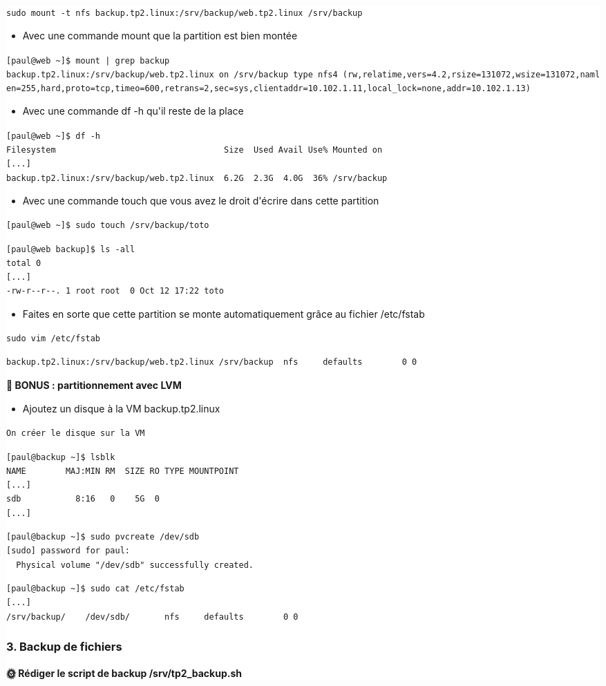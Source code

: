 `sudo mount -t nfs backup.tp2.linux:/srv/backup/web.tp2.linux /srv/backup`

* Avec une commande mount que la partition est bien montée

```
[paul@web ~]$ mount | grep backup
backup.tp2.linux:/srv/backup/web.tp2.linux on /srv/backup type nfs4 (rw,relatime,vers=4.2,rsize=131072,wsize=131072,namlen=255,hard,proto=tcp,timeo=600,retrans=2,sec=sys,clientaddr=10.102.1.11,local_lock=none,addr=10.102.1.13)
```

* Avec une commande df -h qu'il reste de la place

```
[paul@web ~]$ df -h
Filesystem                                  Size  Used Avail Use% Mounted on
[...]
backup.tp2.linux:/srv/backup/web.tp2.linux  6.2G  2.3G  4.0G  36% /srv/backup
```

* Avec une commande touch que vous avez le droit d'écrire dans cette partition

`[paul@web ~]$ sudo touch /srv/backup/toto`

```
[paul@web backup]$ ls -all
total 0
[...]
-rw-r--r--. 1 root root  0 Oct 12 17:22 toto
```

* Faites en sorte que cette partition se monte automatiquement grâce au fichier /etc/fstab

`sudo vim /etc/fstab`

`backup.tp2.linux:/srv/backup/web.tp2.linux /srv/backup  nfs     defaults        0 0`

**🌟 BONUS : partitionnement avec LVM**

* Ajoutez un disque à la VM backup.tp2.linux

`On créer le disque sur la VM`

```
[paul@backup ~]$ lsblk
NAME        MAJ:MIN RM  SIZE RO TYPE MOUNTPOINT
[...]
sdb           8:16   0    5G  0 
[...]
```

```
[paul@backup ~]$ sudo pvcreate /dev/sdb
[sudo] password for paul:
  Physical volume "/dev/sdb" successfully created.
```

```
[paul@backup ~]$ sudo cat /etc/fstab
[...]
/srv/backup/    /dev/sdb/       nfs     defaults        0 0
```

### 3. Backup de fichiers

**🌞 Rédiger le script de backup /srv/tp2_backup.sh**

